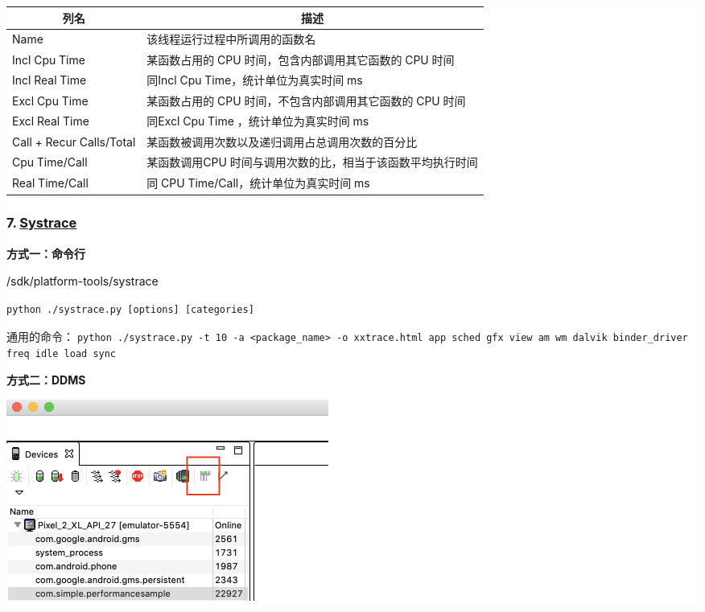   列名 | 描述
  --- | ---
  Name | 该线程运行过程中所调用的函数名
  Incl Cpu Time | 某函数占用的 CPU 时间，包含内部调用其它函数的 CPU 时间
  Incl Real Time | 同Incl Cpu Time，统计单位为真实时间 ms
  Excl Cpu Time | 某函数占用的 CPU 时间，不包含内部调用其它函数的 CPU 时间
  Excl Real Time | 同Excl Cpu Time ，统计单位为真实时间 ms
  Call + Recur Calls/Total | 某函数被调用次数以及递归调用占总调用次数的百分比
  Cpu Time/Call | 某函数调用CPU 时间与调用次数的比，相当于该函数平均执行时间
  Real Time/Call | 同 CPU Time/Call，统计单位为真实时间 ms
  
### 7. [Systrace](https://source.android.com/devices/tech/debug/systrace#example_1) 

**方式一：命令行**
  
/sdk/platform-tools/systrace
  
`python ./systrace.py [options] [categories]`
  
通用的命令：
`python ./systrace.py -t 10 -a <package_name> -o xxtrace.html app sched gfx view am wm dalvik binder_driver freq idle load sync`
  
**方式二：DDMS**
  
<img src="systrace.png" width="400" />
  